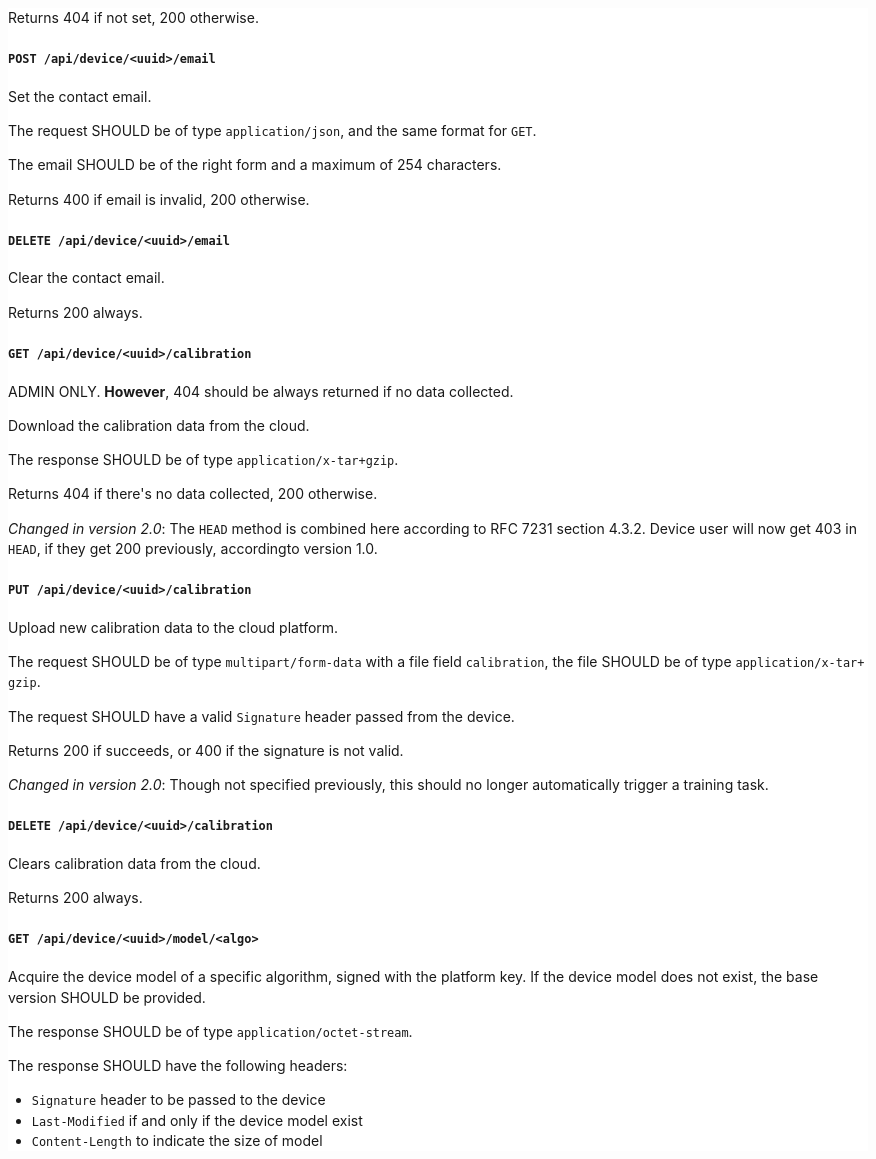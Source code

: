 Returns 404 if not set, 200 otherwise.

#### `POST /api/device/<uuid>/email`

Set the contact email.

The request SHOULD be of type `application/json`, and the same format for `GET`.

The email SHOULD be of the right form and a maximum of 254 characters.

Returns 400 if email is invalid, 200 otherwise.

#### `DELETE /api/device/<uuid>/email`

Clear the contact email.

Returns 200 always.

#### `GET /api/device/<uuid>/calibration`

ADMIN ONLY. **However**, 404 should be always returned if no data collected.

Download the calibration data from the cloud.

The response SHOULD be of type `application/x-tar+gzip`.

Returns 404 if there's no data collected, 200 otherwise.

*Changed in version 2.0*: The `HEAD` method is combined here according to RFC 7231 section 4.3.2. Device user will now get 403 in `HEAD`, if they get 200 previously, accordingto version 1.0.

#### `PUT /api/device/<uuid>/calibration`

Upload new calibration data to the cloud platform.

The request SHOULD be of type `multipart/form-data` with a file field `calibration`, the file SHOULD be of type `application/x-tar+gzip`.

The request SHOULD have a valid `Signature` header passed from the device.

Returns 200 if succeeds, or 400 if the signature is not valid.

*Changed in version 2.0*: Though not specified previously, this should no longer automatically trigger a training task.

#### `DELETE /api/device/<uuid>/calibration`

Clears calibration data from the cloud.

Returns 200 always.

#### `GET /api/device/<uuid>/model/<algo>`

Acquire the device model of a specific algorithm, signed with the platform key. If the device model does not exist, the base version SHOULD be provided. 

The response SHOULD be of type `application/octet-stream`.

The response SHOULD have the following headers:

- `Signature` header to be passed to the device
- `Last-Modified` if and only if the device model exist
- `Content-Length` to indicate the size of model
